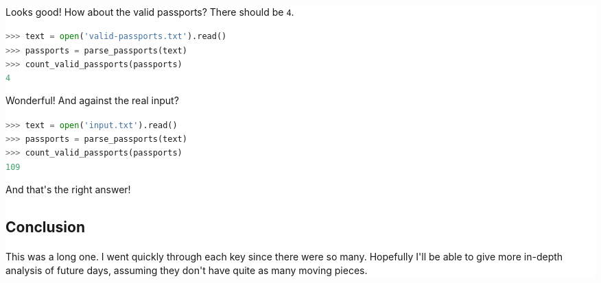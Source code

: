 Looks good! How about the valid passports? There should be `4`.

```python
>>> text = open('valid-passports.txt').read()
>>> passports = parse_passports(text)
>>> count_valid_passports(passports)
4
```

Wonderful! And against the real input?

```python
>>> text = open('input.txt').read()
>>> passports = parse_passports(text)
>>> count_valid_passports(passports)
109
```

And that's the right answer!


## Conclusion

This was a long one. I went quickly through each key since there were so many. Hopefully I'll be
able to give more in-depth analysis of future days, assuming they don't have quite as many moving
pieces.
